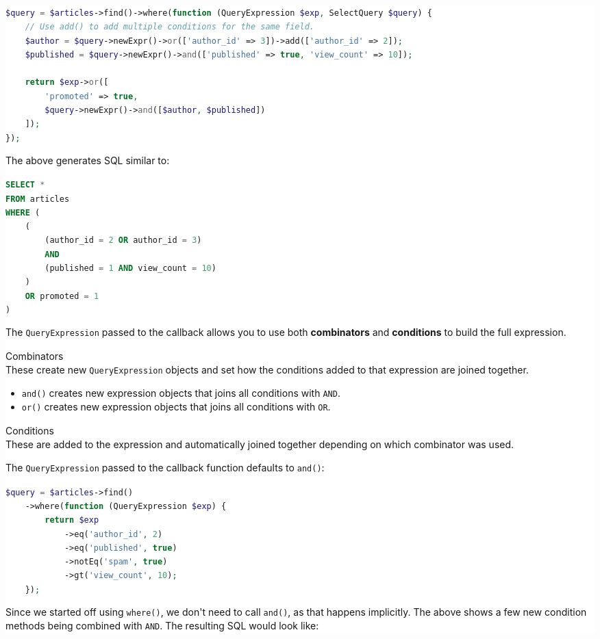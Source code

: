 ``` php
$query = $articles->find()->where(function (QueryExpression $exp, SelectQuery $query) {
    // Use add() to add multiple conditions for the same field.
    $author = $query->newExpr()->or(['author_id' => 3])->add(['author_id' => 2]);
    $published = $query->newExpr()->and(['published' => true, 'view_count' => 10]);

    return $exp->or([
        'promoted' => true,
        $query->newExpr()->and([$author, $published])
    ]);
});
```

The above generates SQL similar to:

``` sql
SELECT *
FROM articles
WHERE (
    (
        (author_id = 2 OR author_id = 3)
        AND
        (published = 1 AND view_count = 10)
    )
    OR promoted = 1
)
```

The `QueryExpression` passed to the callback allows you to use both
**combinators** and **conditions** to build the full expression.

Combinators  
These create new `QueryExpression` objects and set how the conditions added
to that expression are joined together.

- `and()` creates new expression objects that joins all conditions with `AND`.
- `or()` creates new expression objects that joins all conditions with `OR`.

Conditions  
These are added to the expression and automatically joined together
depending on which combinator was used.

The `QueryExpression` passed to the callback function defaults to `and()`:

``` php
$query = $articles->find()
    ->where(function (QueryExpression $exp) {
        return $exp
            ->eq('author_id', 2)
            ->eq('published', true)
            ->notEq('spam', true)
            ->gt('view_count', 10);
    });
```

Since we started off using `where()`, we don't need to call `and()`, as
that happens implicitly. The above shows a few new condition
methods being combined with `AND`. The resulting SQL would look like:
